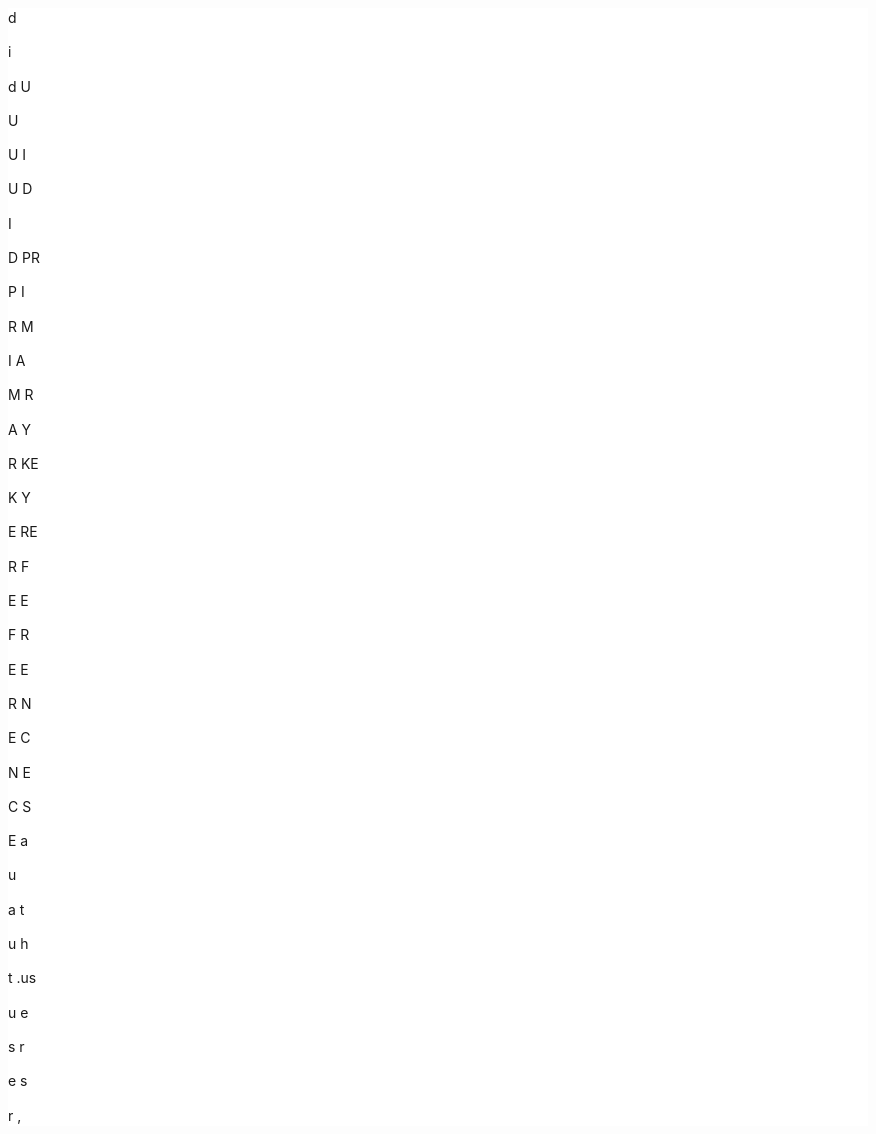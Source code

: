 d

i 

d U

U

U I

U D

I 

D PR

P I

R M

I A

M R

A Y

R KE

K Y

E RE

R F

E E

F R

E E

R N

E C

N E

C S

E a

u

a t

u h

t .us

u e

s r

e s

r , 
